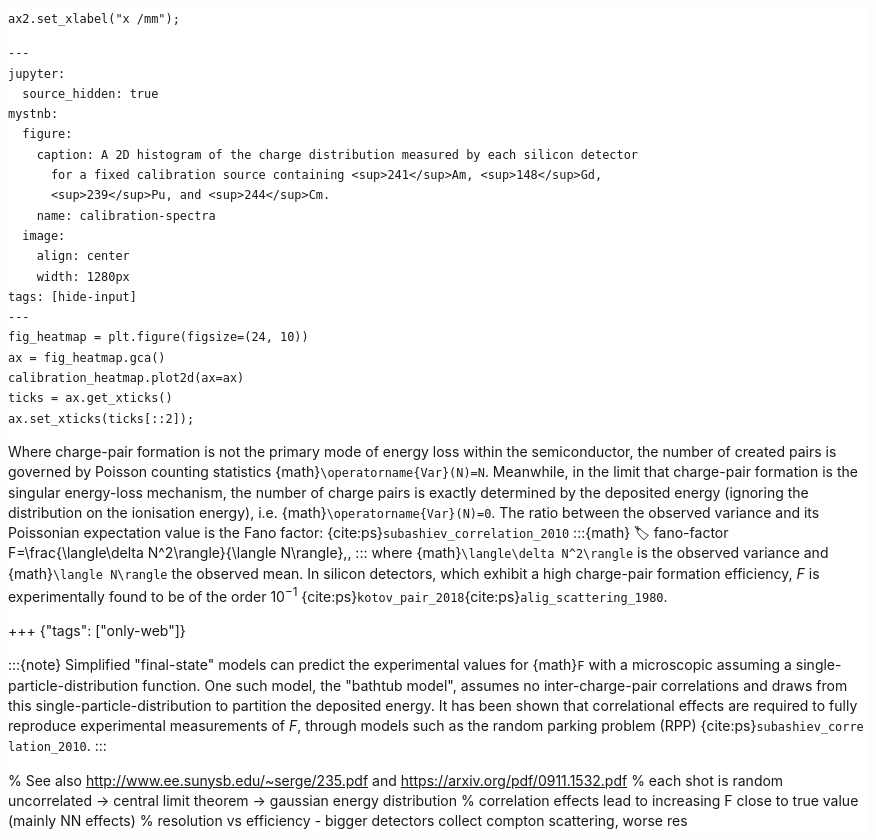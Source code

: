 ```{code-cell} ipython3
ax2.set_xlabel("x /mm");
```

```{code-cell} ipython3
---
jupyter:
  source_hidden: true
mystnb:
  figure:
    caption: A 2D histogram of the charge distribution measured by each silicon detector
      for a fixed calibration source containing <sup>241</sup>Am, <sup>148</sup>Gd,
      <sup>239</sup>Pu, and <sup>244</sup>Cm.
    name: calibration-spectra
  image:
    align: center
    width: 1280px
tags: [hide-input]
---
fig_heatmap = plt.figure(figsize=(24, 10))
ax = fig_heatmap.gca()
calibration_heatmap.plot2d(ax=ax)
ticks = ax.get_xticks()
ax.set_xticks(ticks[::2]);
```

Where charge-pair formation is not the primary mode of energy loss within the semiconductor, the number of created pairs is governed by Poisson counting statistics {math}`\operatorname{Var}(N)=N`. Meanwhile, in the limit that charge-pair formation is the singular energy-loss mechanism, the number of charge pairs is exactly determined by the deposited energy (ignoring the distribution on the ionisation energy), i.e. {math}`\operatorname{Var}(N)=0`. The ratio between the observed variance and its Poissonian expectation value is the Fano factor: {cite:ps}`subashiev_correlation_2010`
:::{math}
:label: fano-factor
F=\frac{\langle\delta N^2\rangle}{\langle N\rangle}\,,
:::
where {math}`\langle\delta N^2\rangle` is the observed variance and {math}`\langle N\rangle` the observed mean. In silicon detectors, which exhibit a high charge-pair formation efficiency, $F$ is experimentally found to be of the order $10^{-1}$ {cite:ps}`kotov_pair_2018`{cite:ps}`alig_scattering_1980`.

+++ {"tags": ["only-web"]}

:::{note}
Simplified "final-state" models can predict the experimental values for {math}`F` with a microscopic assuming a single-particle-distribution function. One such model, the "bathtub model", assumes no inter-charge-pair correlations and draws from this single-particle-distribution to partition the deposited energy. It has been shown that correlational effects are required to fully reproduce experimental measurements of $F$, through models such as the random parking problem (RPP) {cite:ps}`subashiev_correlation_2010`.
:::

% See also http://www.ee.sunysb.edu/~serge/235.pdf and https://arxiv.org/pdf/0911.1532.pdf
% each shot is random uncorrelated -> central limit theorem -> gaussian energy distribution
% correlation effects lead to increasing F close to true value (mainly NN effects)
% resolution vs efficiency - bigger detectors collect compton scattering, worse res

